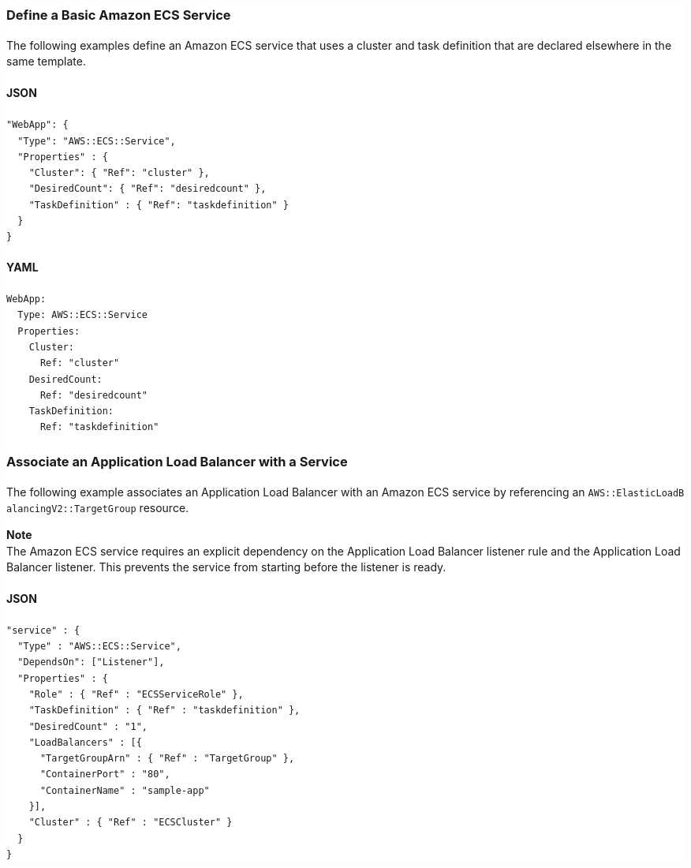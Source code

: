 ### Define a Basic Amazon ECS Service<a name="w4ab1c21c10d108c17c11b2"></a>

The following examples define an Amazon ECS service that uses a cluster and task definition that are declared elsewhere in the same template\.

#### JSON<a name="aws-resource-ecs-service-example.json"></a>

```
"WebApp": {
  "Type": "AWS::ECS::Service",
  "Properties" : {
    "Cluster": { "Ref": "cluster" },
    "DesiredCount": { "Ref": "desiredcount" },
    "TaskDefinition" : { "Ref": "taskdefinition" }
  }
}
```

#### YAML<a name="aws-resource-ecs-service-example.yaml"></a>

```
WebApp: 
  Type: AWS::ECS::Service
  Properties: 
    Cluster: 
      Ref: "cluster"
    DesiredCount: 
      Ref: "desiredcount"
    TaskDefinition: 
      Ref: "taskdefinition"
```

### Associate an Application Load Balancer with a Service<a name="w4ab1c21c10d108c17c11b4"></a>

The following example associates an Application Load Balancer with an Amazon ECS service by referencing an `AWS::ElasticLoadBalancingV2::TargetGroup` resource\. 

**Note**  
The Amazon ECS service requires an explicit dependency on the Application Load Balancer listener rule and the Application Load Balancer listener\. This prevents the service from starting before the listener is ready\.

#### JSON<a name="aws-resource-ecs-service-example-2.json"></a>

```
"service" : {
  "Type" : "AWS::ECS::Service",
  "DependsOn": ["Listener"],
  "Properties" : {
    "Role" : { "Ref" : "ECSServiceRole" },
    "TaskDefinition" : { "Ref" : "taskdefinition" },
    "DesiredCount" : "1",
    "LoadBalancers" : [{
      "TargetGroupArn" : { "Ref" : "TargetGroup" },
      "ContainerPort" : "80",
      "ContainerName" : "sample-app"
    }],
    "Cluster" : { "Ref" : "ECSCluster" }
  }
}
```
